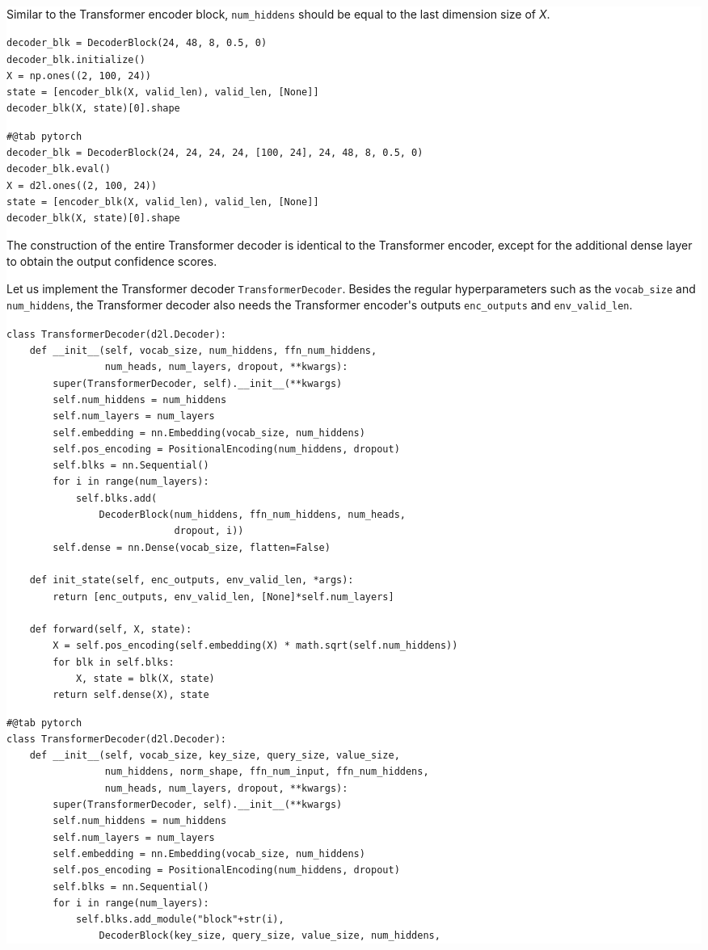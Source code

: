 Similar to the  Transformer encoder block, `num_hiddens` should be equal to the last dimension size of $X$.

```{.python .input}
decoder_blk = DecoderBlock(24, 48, 8, 0.5, 0)
decoder_blk.initialize()
X = np.ones((2, 100, 24))
state = [encoder_blk(X, valid_len), valid_len, [None]]
decoder_blk(X, state)[0].shape
```

```{.python .input}
#@tab pytorch
decoder_blk = DecoderBlock(24, 24, 24, 24, [100, 24], 24, 48, 8, 0.5, 0)
decoder_blk.eval()
X = d2l.ones((2, 100, 24))
state = [encoder_blk(X, valid_len), valid_len, [None]]
decoder_blk(X, state)[0].shape
```

The construction of the entire  Transformer decoder is identical to the  Transformer encoder, except for the additional dense layer to obtain the output confidence scores.

Let us implement the  Transformer decoder `TransformerDecoder`. Besides the regular hyperparameters such as the `vocab_size` and `num_hiddens`, the  Transformer decoder also needs the Transformer encoder's outputs `enc_outputs` and `env_valid_len`.

```{.python .input}
class TransformerDecoder(d2l.Decoder):
    def __init__(self, vocab_size, num_hiddens, ffn_num_hiddens,
                 num_heads, num_layers, dropout, **kwargs):
        super(TransformerDecoder, self).__init__(**kwargs)
        self.num_hiddens = num_hiddens
        self.num_layers = num_layers
        self.embedding = nn.Embedding(vocab_size, num_hiddens)
        self.pos_encoding = PositionalEncoding(num_hiddens, dropout)
        self.blks = nn.Sequential()
        for i in range(num_layers):
            self.blks.add(
                DecoderBlock(num_hiddens, ffn_num_hiddens, num_heads,
                             dropout, i))
        self.dense = nn.Dense(vocab_size, flatten=False)

    def init_state(self, enc_outputs, env_valid_len, *args):
        return [enc_outputs, env_valid_len, [None]*self.num_layers]

    def forward(self, X, state):
        X = self.pos_encoding(self.embedding(X) * math.sqrt(self.num_hiddens))
        for blk in self.blks:
            X, state = blk(X, state)
        return self.dense(X), state
```

```{.python .input}
#@tab pytorch
class TransformerDecoder(d2l.Decoder):
    def __init__(self, vocab_size, key_size, query_size, value_size,
                 num_hiddens, norm_shape, ffn_num_input, ffn_num_hiddens,
                 num_heads, num_layers, dropout, **kwargs):
        super(TransformerDecoder, self).__init__(**kwargs)
        self.num_hiddens = num_hiddens
        self.num_layers = num_layers
        self.embedding = nn.Embedding(vocab_size, num_hiddens)
        self.pos_encoding = PositionalEncoding(num_hiddens, dropout)
        self.blks = nn.Sequential()
        for i in range(num_layers):
            self.blks.add_module("block"+str(i),
                DecoderBlock(key_size, query_size, value_size, num_hiddens,
```